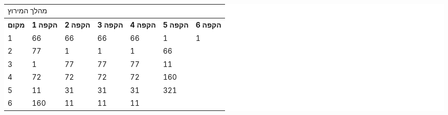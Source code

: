 <table class="line_color no_num_color">
    <tr >
        <td colspan="99" class="title_font">מהלך המירוץ</td>
    </tr>
    <tr class="rnkh_bkcolor">
        <th class="rnkh_font">מקום</th>
        <th class="rnkh_font">הקפה 1</th>
        <th class="rnkh_font">הקפה 2</th>
        <th class="rnkh_font">הקפה 3</th>
        <th class="rnkh_font">הקפה 4</th>
        <th class="rnkh_font">הקפה 5</th>
        <th class="rnkh_font">הקפה 6</th>
    </tr>
    <tr class="rnk_bkcolor">
        <td class="rnk_font">1</td>
        <td class="rnk_font">66</td>
        <td class="rnk_font">66</td>
        <td class="rnk_font">66</td>
        <td class="rnk_font">66</td>
        <td class="rnk_font">1</td>
        <td class="rnk_font">1</td>
    </tr>
    <tr class="rnk_bkcolor">
        <td class="rnk_font">2</td>
        <td class="rnk_font">77</td>
        <td class="rnk_font">1</td>
        <td class="rnk_font">1</td>
        <td class="rnk_font">1</td>
        <td class="rnk_font">66</td>
        <td class="rnk_font"></td>
    </tr>
    <tr class="rnk_bkcolor">
        <td class="rnk_font">3</td>
        <td class="rnk_font">1</td>
        <td class="rnk_font">77</td>
        <td class="rnk_font">77</td>
        <td class="rnk_font">77</td>
        <td class="rnk_font">11</td>
        <td class="rnk_font"></td>
    </tr>
    <tr class="rnk_bkcolor">
        <td class="rnk_font">4</td>
        <td class="rnk_font">72</td>
        <td class="rnk_font">72</td>
        <td class="rnk_font">72</td>
        <td class="rnk_font">72</td>
        <td class="rnk_font">160</td>
        <td class="rnk_font"></td>
    </tr>
    <tr class="rnk_bkcolor">
        <td class="rnk_font">5</td>
        <td class="rnk_font">11</td>
        <td class="rnk_font">31</td>
        <td class="rnk_font">31</td>
        <td class="rnk_font">31</td>
        <td class="rnk_font">321</td>
        <td class="rnk_font"></td>
    </tr>
    <tr class="rnk_bkcolor">
        <td class="rnk_font">6</td>
        <td class="rnk_font">160</td>
        <td class="rnk_font">11</td>
        <td class="rnk_font">11</td>
        <td class="rnk_font">11</td>